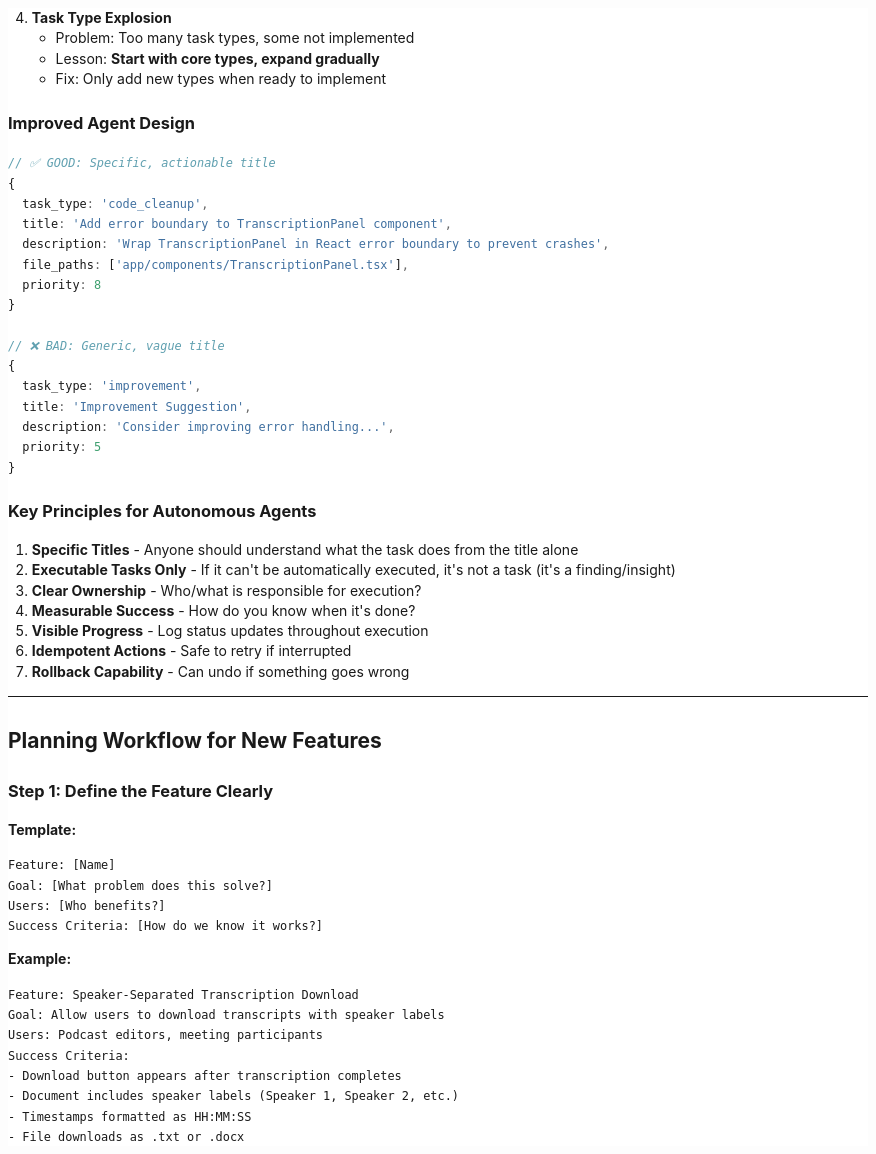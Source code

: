 4. **Task Type Explosion**
   - Problem: Too many task types, some not implemented
   - Lesson: **Start with core types, expand gradually**
   - Fix: Only add new types when ready to implement

### Improved Agent Design

```typescript
// ✅ GOOD: Specific, actionable title
{
  task_type: 'code_cleanup',
  title: 'Add error boundary to TranscriptionPanel component',
  description: 'Wrap TranscriptionPanel in React error boundary to prevent crashes',
  file_paths: ['app/components/TranscriptionPanel.tsx'],
  priority: 8
}

// ❌ BAD: Generic, vague title
{
  task_type: 'improvement',
  title: 'Improvement Suggestion',
  description: 'Consider improving error handling...',
  priority: 5
}
```

### Key Principles for Autonomous Agents

1. **Specific Titles** - Anyone should understand what the task does from the title alone
2. **Executable Tasks Only** - If it can't be automatically executed, it's not a task (it's a finding/insight)
3. **Clear Ownership** - Who/what is responsible for execution?
4. **Measurable Success** - How do you know when it's done?
5. **Visible Progress** - Log status updates throughout execution
6. **Idempotent Actions** - Safe to retry if interrupted
7. **Rollback Capability** - Can undo if something goes wrong

---

## Planning Workflow for New Features

### Step 1: Define the Feature Clearly

**Template:**
```
Feature: [Name]
Goal: [What problem does this solve?]
Users: [Who benefits?]
Success Criteria: [How do we know it works?]
```

**Example:**
```
Feature: Speaker-Separated Transcription Download
Goal: Allow users to download transcripts with speaker labels
Users: Podcast editors, meeting participants
Success Criteria:
- Download button appears after transcription completes
- Document includes speaker labels (Speaker 1, Speaker 2, etc.)
- Timestamps formatted as HH:MM:SS
- File downloads as .txt or .docx
```
